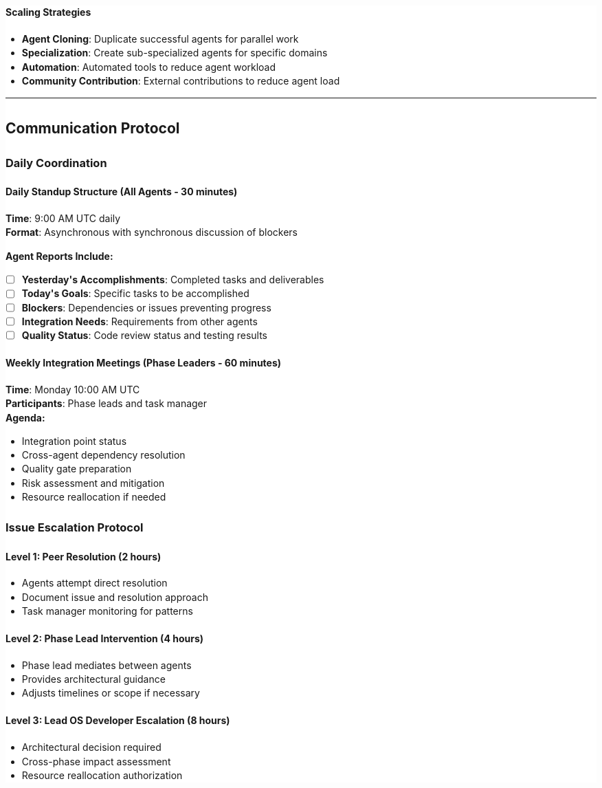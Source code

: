 #### Scaling Strategies
- **Agent Cloning**: Duplicate successful agents for parallel work
- **Specialization**: Create sub-specialized agents for specific domains
- **Automation**: Automated tools to reduce agent workload
- **Community Contribution**: External contributions to reduce agent load

---

## Communication Protocol

### Daily Coordination

#### Daily Standup Structure (All Agents - 30 minutes)
**Time**: 9:00 AM UTC daily  
**Format**: Asynchronous with synchronous discussion of blockers

**Agent Reports Include:**
- [ ] **Yesterday's Accomplishments**: Completed tasks and deliverables
- [ ] **Today's Goals**: Specific tasks to be accomplished
- [ ] **Blockers**: Dependencies or issues preventing progress
- [ ] **Integration Needs**: Requirements from other agents
- [ ] **Quality Status**: Code review status and testing results

#### Weekly Integration Meetings (Phase Leaders - 60 minutes)
**Time**: Monday 10:00 AM UTC  
**Participants**: Phase leads and task manager  
**Agenda:**
- Integration point status
- Cross-agent dependency resolution
- Quality gate preparation
- Risk assessment and mitigation
- Resource reallocation if needed

### Issue Escalation Protocol

#### Level 1: Peer Resolution (2 hours)
- Agents attempt direct resolution
- Document issue and resolution approach
- Task manager monitoring for patterns

#### Level 2: Phase Lead Intervention (4 hours)
- Phase lead mediates between agents
- Provides architectural guidance
- Adjusts timelines or scope if necessary

#### Level 3: Lead OS Developer Escalation (8 hours)
- Architectural decision required
- Cross-phase impact assessment
- Resource reallocation authorization
